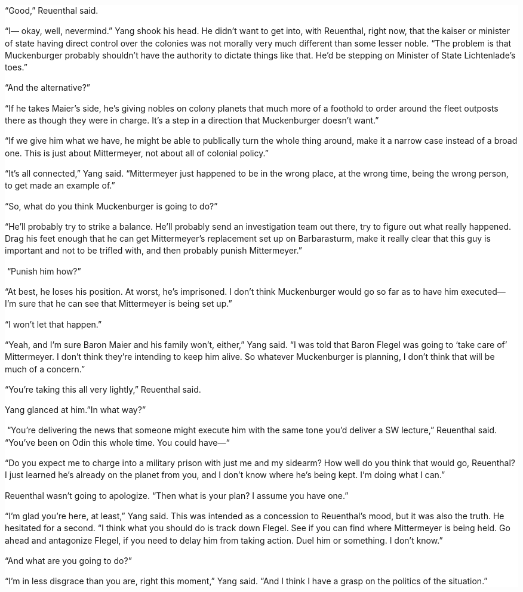 “Good,” Reuenthal said.

“I— okay, well, nevermind.” Yang shook his head. He didn’t want to get into, with Reuenthal, right now, that the kaiser or minister of state having direct control over the colonies was not morally very much different than some lesser noble. “The problem is that Muckenburger probably shouldn’t have the authority to dictate things like that. He’d be stepping on Minister of State Lichtenlade’s toes.”

“And the alternative?”

“If he takes Maier’s side, he’s giving nobles on colony planets that much more of a foothold to order around the fleet outposts there as though they were in charge. It’s a step in a direction that Muckenburger doesn’t want.”

“If we give him what we have, he might be able to publically turn the whole thing around, make it a narrow case instead of a broad one. This is just about Mittermeyer, not about all of colonial policy.”

“It’s all connected,” Yang said. “Mittermeyer just happened to be in the wrong place, at the wrong time, being the wrong person, to get made an example of.”

“So, what do you think Muckenburger is going to do?”

“He’ll probably try to strike a balance. He’ll probably send an investigation team out there, try to figure out what really happened. Drag his feet enough that he can get Mittermeyer’s replacement set up on Barbarasturm, make it really clear that this guy is important and not to be trifled with, and then probably punish Mittermeyer.”

 “Punish him how?”

“At best, he loses his position. At worst, he’s imprisoned. I don’t think Muckenburger would go so far as to have him executed— I’m sure that he can see that Mittermeyer is being set up.”

“I won’t let that happen.”

“Yeah, and I’m sure Baron Maier and his family won’t, either,” Yang said. “I was told that Baron Flegel was going to ‘take care of’ Mittermeyer. I don’t think they’re intending to keep him alive. So whatever Muckenburger is planning, I don’t think that will be much of a concern.”

“You’re taking this all very lightly,” Reuenthal said.

Yang glanced at him.”In what way?”

 “You’re delivering the news that someone might execute him with the same tone you’d deliver a SW lecture,” Reuenthal said. “You’ve been on Odin this whole time. You could have—“

“Do you expect me to charge into a military prison with just me and my sidearm? How well do you think that would go, Reuenthal? I just learned he’s already on the planet from you, and I don’t know where he’s being kept. I’m doing what I can.”

Reuenthal wasn’t going to apologize. “Then what is your plan? I assume you have one.”

“I’m glad you’re here, at least,” Yang said. This was intended as a concession to Reuenthal’s mood, but it was also the truth. He hesitated for a second. “I think what you should do is track down Flegel. See if you can find where Mittermeyer is being held. Go ahead and antagonize Flegel, if you need to delay him from taking action. Duel him or something. I don’t know.”

“And what are you going to do?”

“I’m in less disgrace than you are, right this moment,” Yang said. “And I think I have a grasp on the politics of the situation.”
